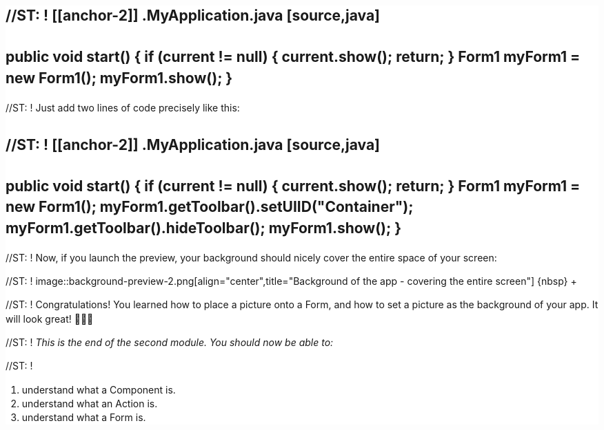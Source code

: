 //ST: !
[[anchor-2]]
.MyApplication.java
[source,java]
----
public void start() {
    if (current != null) {
        current.show();
        return;
    }
    Form1 myForm1 = new Form1();
    myForm1.show();
}
----

//ST: !
Just add two lines of code precisely like this:

//ST: !
[[anchor-2]]
.MyApplication.java
[source,java]
----
public void start() {
    if (current != null) {
        current.show();
        return;
    }
    Form1 myForm1 = new Form1();
    myForm1.getToolbar().setUIID("Container");
    myForm1.getToolbar().hideToolbar();
    myForm1.show();
}
----

//ST: !
Now, if you launch the preview, your background should nicely cover the entire space of your screen:

//ST: !
image::background-preview-2.png[align="center",title="Background of the app - covering the entire screen"]
{nbsp} +

//ST: !
Congratulations! You learned how to place a picture onto a Form, and how to set a picture as the background of your app. It will look great! 🎉🎉🎉


//ST: !
*This is the end of the second module. You should now be able to:*

//ST: !
1. understand what a Component is.
2. understand what an Action is.
3. understand what a Form is.
